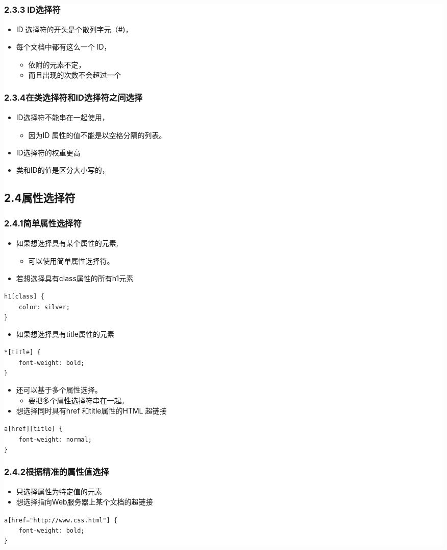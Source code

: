 ### 2.3.3 ID选择符

- ID 选择符的开头是个散列字元（#)，

- 每个文档中都有这么一个 ID，
  - 依附的元素不定，
  - 而且出现的次数不会超过一个

### 2.3.4在类选择符和ID选择符之间选择

- ID选择符不能串在一起使用，
  - 因为ID 属性的值不能是以空格分隔的列表。

- ID选择符的权重更高

- 类和ID的值是区分大小写的，

## 2.4属性选择符

### 2.4.1简单属性选择符

- 如果想选择具有某个属性的元素,
  - 可以使用简单属性选择符。

- 若想选择具有class属性的所有h1元素

```
h1[class] {
    color: silver;
}
```

- 如果想选择具有title属性的元素

```
*[title] {
    font-weight: bold;
}
```

- 还可以基于多个属性选择。
  - 要把多个属性选择符串在一起。
- 想选择同时具有href 和title属性的HTML 超链接

```
a[href][title] {
    font-weight: normal;
}
```

### 2.4.2根据精准的属性值选择

- 只选择属性为特定值的元素
- 想选择指向Web服务器上某个文档的超链接

```
a[href="http://www.css.html"] {
    font-weight: bold;
}
```
